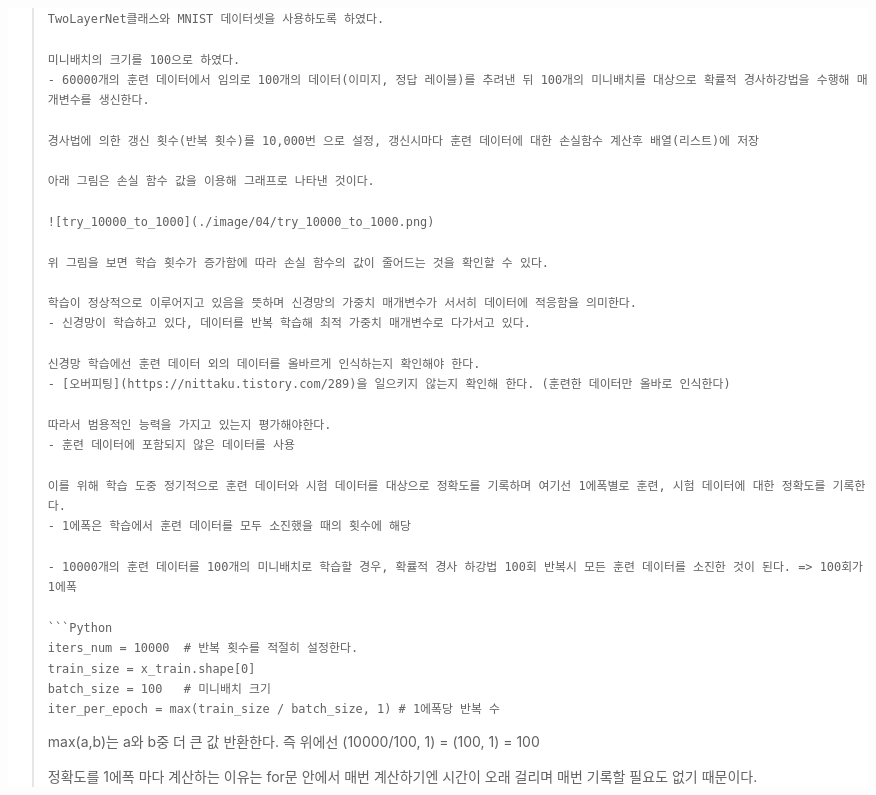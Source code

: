 > ```
> TwoLayerNet클래스와 MNIST 데이터셋을 사용하도록 하였다.
> 
> 미니배치의 크기를 100으로 하였다.
> - 60000개의 훈련 데이터에서 임의로 100개의 데이터(이미지, 정답 레이블)를 추려낸 뒤 100개의 미니배치를 대상으로 확률적 경사하강법을 수행해 매개변수를 생신한다.
> 
> 경사법에 의한 갱신 횟수(반복 횟수)를 10,000번 으로 설정, 갱신시마다 훈련 데이터에 대한 손실함수 계산후 배열(리스트)에 저장
> 
> 아래 그림은 손실 함수 값을 이용해 그래프로 나타낸 것이다.
> 
> ![try_10000_to_1000](./image/04/try_10000_to_1000.png)
> 
> 위 그림을 보면 학습 횟수가 증가함에 따라 손실 함수의 값이 줄어드는 것을 확인할 수 있다.
> 
> 학습이 정상적으로 이루어지고 있음을 뜻하며 신경망의 가중치 매개변수가 서서히 데이터에 적응함을 의미한다.
> - 신경망이 학습하고 있다, 데이터를 반복 학습해 최적 가중치 매개변수로 다가서고 있다.
> 
> 신경망 학습에선 훈련 데이터 외의 데이터를 올바르게 인식하는지 확인해야 한다.
> - [오버피팅](https://nittaku.tistory.com/289)을 일으키지 않는지 확인해 한다. (훈련한 데이터만 올바로 인식한다)
> 
> 따라서 범용적인 능력을 가지고 있는지 평가해야한다.
> - 훈련 데이터에 포함되지 않은 데이터를 사용
> 
> 이를 위해 학습 도중 정기적으로 훈련 데이터와 시험 데이터를 대상으로 정확도를 기록하며 여기선 1에폭별로 훈련, 시험 데이터에 대한 정확도를 기록한다.
> - 1에폭은 학습에서 훈련 데이터를 모두 소진했을 때의 횟수에 해당
> 
> - 10000개의 훈련 데이터를 100개의 미니배치로 학습할 경우, 확률적 경사 하강법 100회 반복시 모든 훈련 데이터를 소진한 것이 된다. => 100회가 1에폭
> 
> ```Python
> iters_num = 10000  # 반복 횟수를 적절히 설정한다.
> train_size = x_train.shape[0]
> batch_size = 100   # 미니배치 크기
> iter_per_epoch = max(train_size / batch_size, 1) # 1에폭당 반복 수
> ```
> max(a,b)는 a와 b중 더 큰 값 반환한다. 즉 위에선 (10000/100, 1) = (100, 1) = 100
> 
> 정확도를 1에폭 마다 계산하는 이유는 for문 안에서 매번 계산하기엔 시간이 오래 걸리며 매번 기록할 필요도 없기 때문이다.
> 